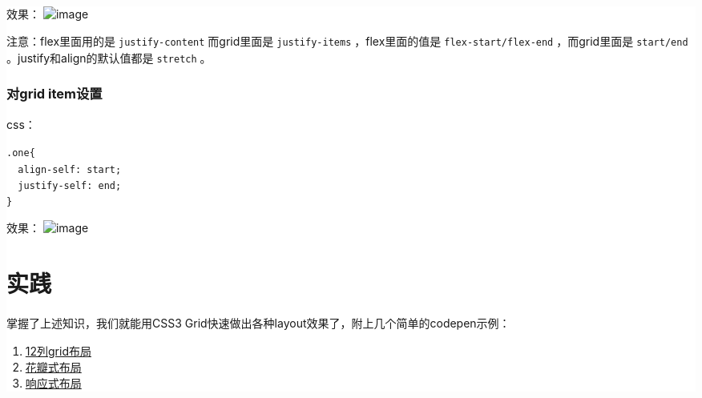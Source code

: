 效果：
![image](http://lc-jOYHMCEn.cn-n1.lcfile.com/9700664d3f29b8e1e776.png)

注意：flex里面用的是 `justify-content` 而grid里面是 `justify-items` ，flex里面的值是 `flex-start/flex-end` ，而grid里面是 `start/end` 。justify和align的默认值都是 `stretch` 。

### 对grid item设置

css：
```
.one{
  align-self: start;
  justify-self: end;
}
```

效果：
![image](http://lc-jOYHMCEn.cn-n1.lcfile.com/0dc8e0a937736af59f5d.png)

# 实践

掌握了上述知识，我们就能用CSS3 Grid快速做出各种layout效果了，附上几个简单的codepen示例：

1. [12列grid布局](https://codepen.io/mudontire/pen/qLqmpE)
2. [花瓣式布局](https://codepen.io/mudontire/pen/xmRdWK)
3. [响应式布局](https://codepen.io/mudontire/pen/pqNwvB)